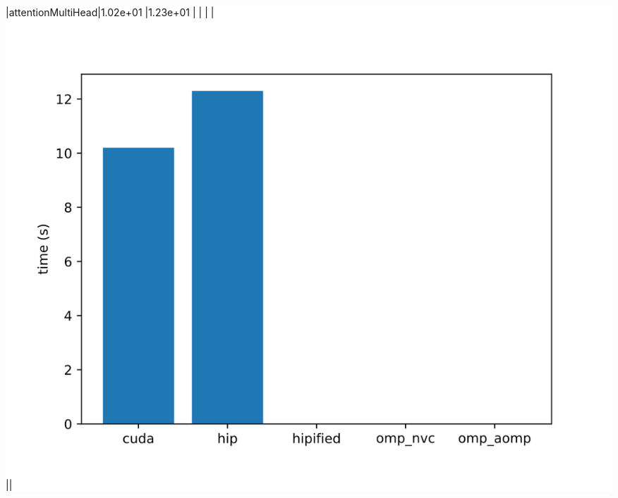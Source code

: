 |attentionMultiHead|1.02e+01 |1.23e+01 | | | |![attentionMultiHead](IMSTD/attentionMultiHead.svg) ||